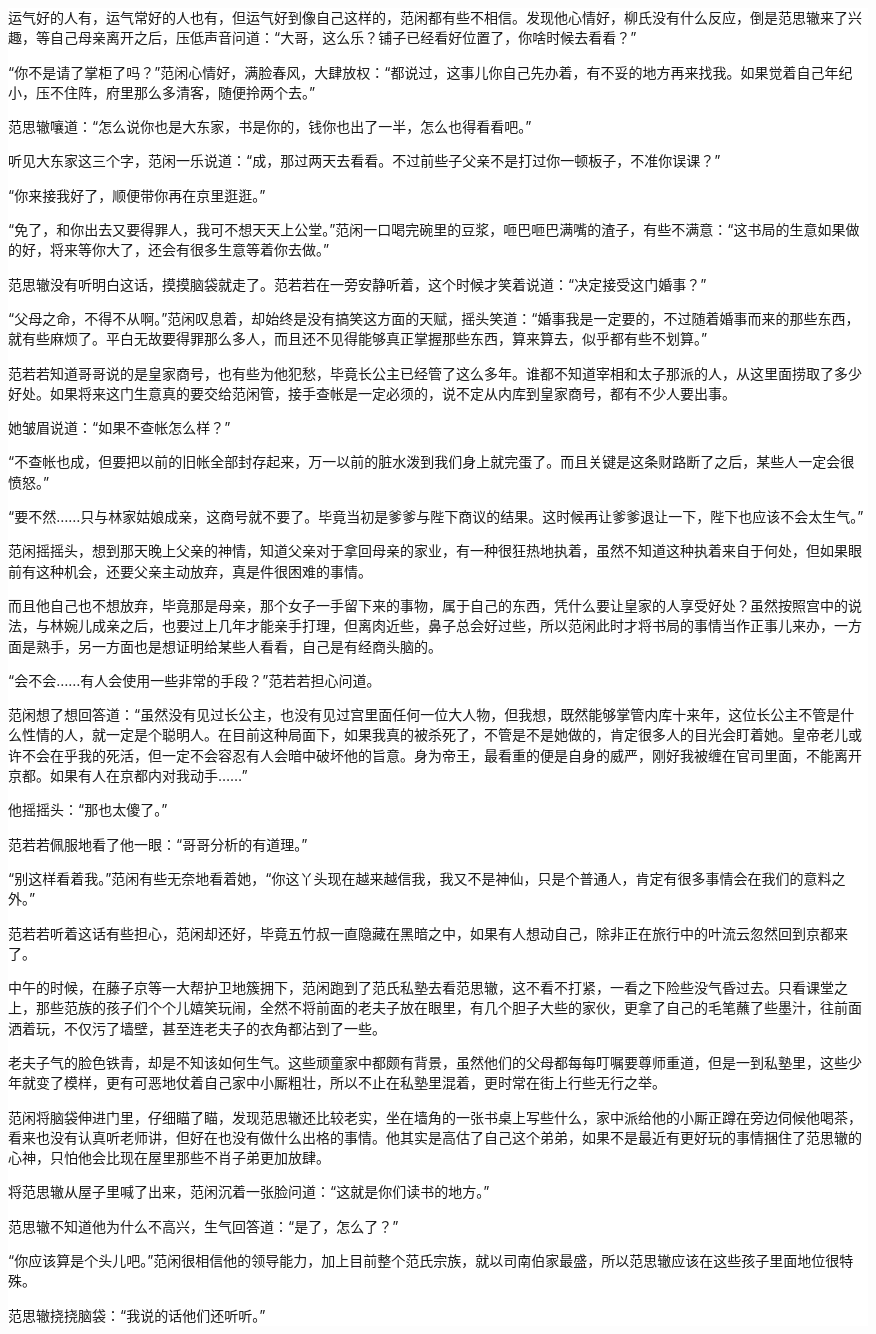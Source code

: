 运气好的人有，运气常好的人也有，但运气好到像自己这样的，范闲都有些不相信。发现他心情好，柳氏没有什么反应，倒是范思辙来了兴趣，等自己母亲离开之后，压低声音问道：“大哥，这么乐？铺子已经看好位置了，你啥时候去看看？”

“你不是请了掌柜了吗？”范闲心情好，满脸春风，大肆放权：“都说过，这事儿你自己先办着，有不妥的地方再来找我。如果觉着自己年纪小，压不住阵，府里那么多清客，随便拎两个去。”

范思辙嚷道：“怎么说你也是大东家，书是你的，钱你也出了一半，怎么也得看看吧。”

听见大东家这三个字，范闲一乐说道：“成，那过两天去看看。不过前些子父亲不是打过你一顿板子，不准你误课？”

“你来接我好了，顺便带你再在京里逛逛。”

“免了，和你出去又要得罪人，我可不想天天上公堂。”范闲一口喝完碗里的豆浆，咂巴咂巴满嘴的渣子，有些不满意：“这书局的生意如果做的好，将来等你大了，还会有很多生意等着你去做。”

范思辙没有听明白这话，摸摸脑袋就走了。范若若在一旁安静听着，这个时候才笑着说道：“决定接受这门婚事？”

“父母之命，不得不从啊。”范闲叹息着，却始终是没有搞笑这方面的天赋，摇头笑道：“婚事我是一定要的，不过随着婚事而来的那些东西，就有些麻烦了。平白无故要得罪那么多人，而且还不见得能够真正掌握那些东西，算来算去，似乎都有些不划算。”

范若若知道哥哥说的是皇家商号，也有些为他犯愁，毕竟长公主已经管了这么多年。谁都不知道宰相和太子那派的人，从这里面捞取了多少好处。如果将来这门生意真的要交给范闲管，接手查帐是一定必须的，说不定从内库到皇家商号，都有不少人要出事。

她皱眉说道：“如果不查帐怎么样？”

“不查帐也成，但要把以前的旧帐全部封存起来，万一以前的脏水泼到我们身上就完蛋了。而且关键是这条财路断了之后，某些人一定会很愤怒。”

“要不然……只与林家姑娘成亲，这商号就不要了。毕竟当初是爹爹与陛下商议的结果。这时候再让爹爹退让一下，陛下也应该不会太生气。”

范闲摇摇头，想到那天晚上父亲的神情，知道父亲对于拿回母亲的家业，有一种很狂热地执着，虽然不知道这种执着来自于何处，但如果眼前有这种机会，还要父亲主动放弃，真是件很困难的事情。

而且他自己也不想放弃，毕竟那是母亲，那个女子一手留下来的事物，属于自己的东西，凭什么要让皇家的人享受好处？虽然按照宫中的说法，与林婉儿成亲之后，也要过上几年才能亲手打理，但离肉近些，鼻子总会好过些，所以范闲此时才将书局的事情当作正事儿来办，一方面是熟手，另一方面也是想证明给某些人看看，自己是有经商头脑的。

“会不会……有人会使用一些非常的手段？”范若若担心问道。

范闲想了想回答道：“虽然没有见过长公主，也没有见过宫里面任何一位大人物，但我想，既然能够掌管内库十来年，这位长公主不管是什么性情的人，就一定是个聪明人。在目前这种局面下，如果我真的被杀死了，不管是不是她做的，肯定很多人的目光会盯着她。皇帝老儿或许不会在乎我的死活，但一定不会容忍有人会暗中破坏他的旨意。身为帝王，最看重的便是自身的威严，刚好我被缠在官司里面，不能离开京都。如果有人在京都内对我动手……”

他摇摇头：“那也太傻了。”

范若若佩服地看了他一眼：“哥哥分析的有道理。”

“别这样看着我。”范闲有些无奈地看着她，“你这丫头现在越来越信我，我又不是神仙，只是个普通人，肯定有很多事情会在我们的意料之外。”

范若若听着这话有些担心，范闲却还好，毕竟五竹叔一直隐藏在黑暗之中，如果有人想动自己，除非正在旅行中的叶流云忽然回到京都来了。

中午的时候，在藤子京等一大帮护卫地簇拥下，范闲跑到了范氏私塾去看范思辙，这不看不打紧，一看之下险些没气昏过去。只看课堂之上，那些范族的孩子们个个儿嬉笑玩闹，全然不将前面的老夫子放在眼里，有几个胆子大些的家伙，更拿了自己的毛笔蘸了些墨汁，往前面洒着玩，不仅污了墙壁，甚至连老夫子的衣角都沾到了一些。

老夫子气的脸色铁青，却是不知该如何生气。这些顽童家中都颇有背景，虽然他们的父母都每每叮嘱要尊师重道，但是一到私塾里，这些少年就变了模样，更有可恶地仗着自己家中小厮粗壮，所以不止在私塾里混着，更时常在街上行些无行之举。

范闲将脑袋伸进门里，仔细瞄了瞄，发现范思辙还比较老实，坐在墙角的一张书桌上写些什么，家中派给他的小厮正蹲在旁边伺候他喝茶，看来也没有认真听老师讲，但好在也没有做什么出格的事情。他其实是高估了自己这个弟弟，如果不是最近有更好玩的事情捆住了范思辙的心神，只怕他会比现在屋里那些不肖子弟更加放肆。

将范思辙从屋子里喊了出来，范闲沉着一张脸问道：“这就是你们读书的地方。”

范思辙不知道他为什么不高兴，生气回答道：“是了，怎么了？”

“你应该算是个头儿吧。”范闲很相信他的领导能力，加上目前整个范氏宗族，就以司南伯家最盛，所以范思辙应该在这些孩子里面地位很特殊。

范思辙挠挠脑袋：“我说的话他们还听听。”
